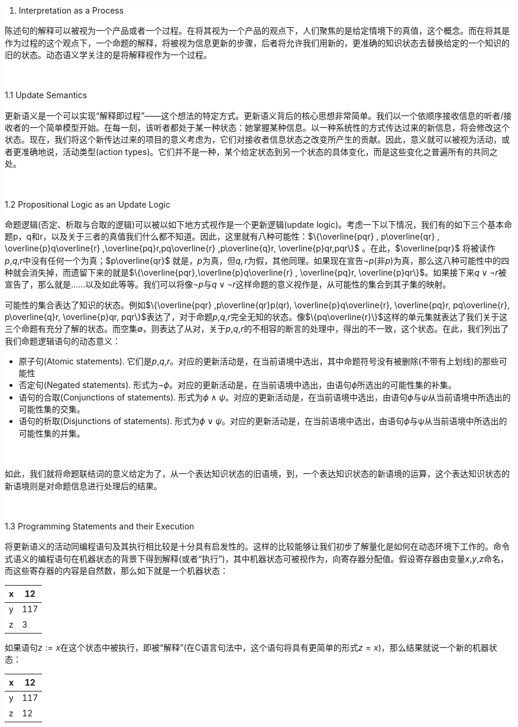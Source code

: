 



1. Interpretation as a Process
   
陈述句的解释可以被视为一个产品或者一个过程。在将其视为一个产品的观点下，人们聚焦的是给定情境下的真值，这个概念。而在将其是作为过程的这个观点下，一个命题的解释，将被视为信息更新的步骤，后者将允许我们用新的，更准确的知识状态去替换给定的一个知识的旧的状态。动态语义学关注的是将解释视作为一个过程。

<br/>

1.1 Update Semantics

更新语义是一个可以实现“解释即过程”——这个想法的特定方式。更新语义背后的核心思想非常简单。我们以一个依顺序接收信息的听者/接收者的一个简单模型开始。在每一刻，该听者都处于某一种状态：她掌握某种信息。以一种系统性的方式传达过来的新信息，将会修改这个状态。现在，我们将这个新传达过来的项目的意义考虑为，它们对接收者信息状态之改变所产生的贡献。因此，意义就可以被视为活动，或者更准确地说，活动类型(action types)。它们并不是一种，某个给定状态到另一个状态的具体变化，而是这些变化之普遍所有的共同之处。

<br/>

1.2	Propositional Logic as an Update Logic

命题逻辑(否定、析取与合取的逻辑)可以被以如下地方式视作是一个更新逻辑(update logic)。考虑一下以下情况，我们有的如下三个基本命题p，q和r，以及关于三者的真值我们什么都不知道。因此，这里就有八种可能性：$\{\overline{pqr} , p\overline{qr} , \overline{p}q\overline{r} ,\overline{pq}r,pq\overline{r} ,p\overline{q}r, \overline{p}qr,pqr\}$ 。在此，$\overline{pqr}$ 将被读作$p$,$q$,$r$中没有任何一个为真；$p\overline{qr}$ 就是，$p$为真，但$q,r$为假，其他同理。如果现在宣告$¬p$(非$p$)为真，那么这八种可能性中的四种就会消失掉，而遗留下来的就是$\{\overline{pqr},\overline{p}q\overline{r} , \overline{pq}r, \overline{p}qr\}$。如果接下来$q∨¬r$被宣告了，那么就是……以及如此等等。我们可以将像$¬p$与$q∨¬r$这样命题的意义视作是，从可能性的集合到其子集的映射。

可能性的集合表达了知识的状态。例如$\{\overline{pqr} ,p\overline{qr}p(qr), \overline{p}q\overline{r}, \overline{pq}r, pq\overline{r}, p\overline{q}r, \overline{p}qr, pqr\}$表达了，对于命题$p$,$q$,$r$完全无知的状态。像$\{pq\overline{r}\}$这样的单元集就表达了我们关于这三个命题有充分了解的状态。而空集$∅$，则表达了从对，关于$p$,$q$,$r$的不相容的断言的处理中，得出的不一致，这个状态。在此，我们列出了我们命题逻辑语句的动态意义：

-	原子句(Atomic statements). 它们是$p$,$q$,$r$。对应的更新活动是，在当前语境中选出，其中命题符号没有被删除(不带有上划线)的那些可能性
-	否定句(Negated statements). 形式为$¬ϕ$。对应的更新活动是，在当前语境中选出，由语句$ϕ$所选出的可能性集的补集。
-	语句的合取(Conjunctions of statements). 形式为$ϕ∧ψ$。对应的更新活动是，在当前语境中选出，由语句$ϕ$与$ψ$从当前语境中所选出的可能性集的交集。 
-	语句的析取(Disjunctions of statements). 形式为$ϕ∨ψ$。对应的更新活动是，在当前语境中选出，由语句$ϕ$与ψ从当前语境中所选出的可能性集的并集。

<br/>

如此，我们就将命题联结词的意义给定为了，从一个表达知识状态的旧语境，到，一个表达知识状态的新语境的运算，这个表达知识状态的新语境则是对命题信息进行处理后的结果。
	
<br/>

1.3    Programming Statements and their Execution

将更新语义的活动同编程语句及其执行相比较是十分具有启发性的。这样的比较能够让我们初步了解量化是如何在动态环境下工作的。命令式语义的编程语句在机器状态的背景下得到解释(或者“执行”)，其中机器状态可被视作为，向寄存器分配值。假设寄存器由变量$x$,$y$,$z$命名，而这些寄存器的内容是自然数，那么如下就是一个机器状态：

| x	| 12  |
|---|---  | 
| y	| 117 |
| z	| 3   |

如果语句$z:=x$在这个状态中被执行，即被“解释”(在C语言句法中，这个语句将具有更简单的形式$z=x$)，那么结果就说一个新的机器状态：

| x	| 12  |
|---|---  | 
| y	| 117 |
| z	| 12  |
